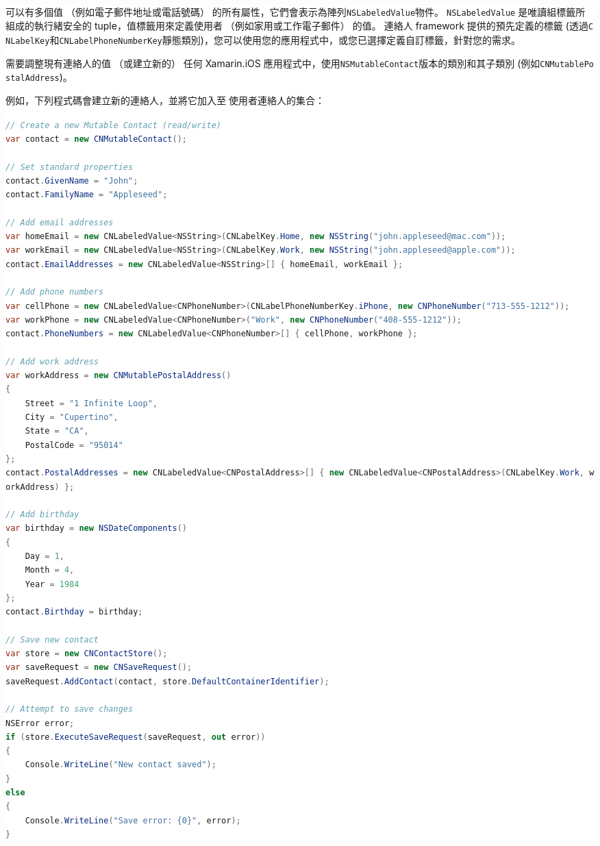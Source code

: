 可以有多個值 （例如電子郵件地址或電話號碼） 的所有屬性，它們會表示為陣列`NSLabeledValue`物件。 `NSLabeledValue` 是唯讀組標籤所組成的執行緒安全的 tuple，值標籤用來定義使用者 （例如家用或工作電子郵件） 的值。 連絡人 framework 提供的預先定義的標籤 (透過`CNLabelKey`和`CNLabelPhoneNumberKey`靜態類別)，您可以使用您的應用程式中，或您已選擇定義自訂標籤，針對您的需求。

需要調整現有連絡人的值 （或建立新的） 任何 Xamarin.iOS 應用程式中，使用`NSMutableContact`版本的類別和其子類別 (例如`CNMutablePostalAddress`)。

例如，下列程式碼會建立新的連絡人，並將它加入至 使用者連絡人的集合：

```csharp
// Create a new Mutable Contact (read/write)
var contact = new CNMutableContact();

// Set standard properties
contact.GivenName = "John";
contact.FamilyName = "Appleseed";

// Add email addresses
var homeEmail = new CNLabeledValue<NSString>(CNLabelKey.Home, new NSString("john.appleseed@mac.com"));
var workEmail = new CNLabeledValue<NSString>(CNLabelKey.Work, new NSString("john.appleseed@apple.com"));
contact.EmailAddresses = new CNLabeledValue<NSString>[] { homeEmail, workEmail };

// Add phone numbers
var cellPhone = new CNLabeledValue<CNPhoneNumber>(CNLabelPhoneNumberKey.iPhone, new CNPhoneNumber("713-555-1212"));
var workPhone = new CNLabeledValue<CNPhoneNumber>("Work", new CNPhoneNumber("408-555-1212"));
contact.PhoneNumbers = new CNLabeledValue<CNPhoneNumber>[] { cellPhone, workPhone };

// Add work address
var workAddress = new CNMutablePostalAddress()
{
    Street = "1 Infinite Loop",
    City = "Cupertino",
    State = "CA",
    PostalCode = "95014"
};
contact.PostalAddresses = new CNLabeledValue<CNPostalAddress>[] { new CNLabeledValue<CNPostalAddress>(CNLabelKey.Work, workAddress) };

// Add birthday
var birthday = new NSDateComponents()
{
    Day = 1,
    Month = 4,
    Year = 1984
};
contact.Birthday = birthday;

// Save new contact
var store = new CNContactStore();
var saveRequest = new CNSaveRequest();
saveRequest.AddContact(contact, store.DefaultContainerIdentifier);

// Attempt to save changes
NSError error;
if (store.ExecuteSaveRequest(saveRequest, out error))
{
    Console.WriteLine("New contact saved");
}
else
{
    Console.WriteLine("Save error: {0}", error);
}
```